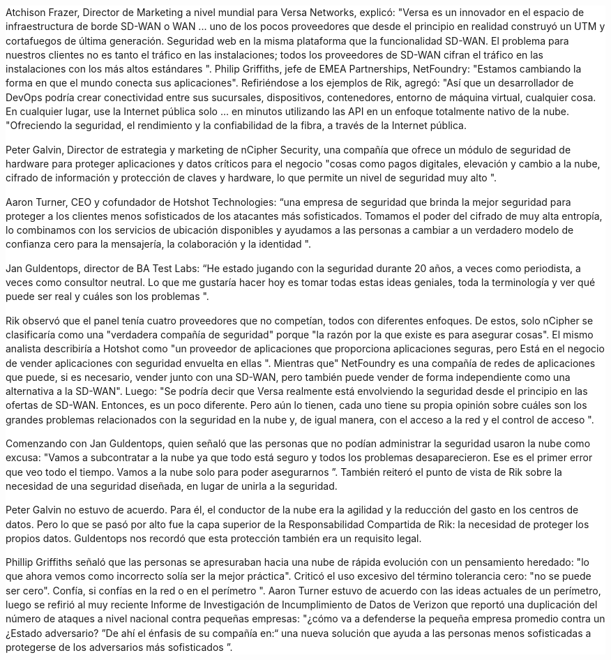 Atchison Frazer, Director de Marketing a nivel mundial para Versa Networks, explicó: "Versa es un innovador en el espacio de infraestructura de borde SD-WAN o WAN ... uno de los pocos proveedores que desde el principio en realidad construyó un UTM y cortafuegos de última generación. Seguridad web en la misma plataforma que la funcionalidad SD-WAN. El problema para nuestros clientes no es tanto el tráfico en las instalaciones; todos los proveedores de SD-WAN cifran el tráfico en las instalaciones con los más altos estándares ".
Philip Griffiths, jefe de EMEA Partnerships, NetFoundry: "Estamos cambiando la forma en que el mundo conecta sus aplicaciones". Refiriéndose a los ejemplos de Rik, agregó: "Así que un desarrollador de DevOps podría crear conectividad entre sus sucursales, dispositivos, contenedores, entorno de máquina virtual, cualquier cosa. En cualquier lugar, use la Internet pública solo ... en minutos utilizando las API en un enfoque totalmente nativo de la nube. "Ofreciendo la seguridad, el rendimiento y la confiabilidad de la fibra, a través de la Internet pública.

Peter Galvin, Director de estrategia y marketing de nCipher Security, una compañía que ofrece un módulo de seguridad de hardware para proteger aplicaciones y datos críticos para el negocio "cosas como pagos digitales, elevación y cambio a la nube, cifrado de información y protección de claves y hardware, lo que permite un nivel de seguridad muy alto ".

Aaron Turner, CEO y cofundador de Hotshot Technologies: “una empresa de seguridad que brinda la mejor seguridad para proteger a los clientes menos sofisticados de los atacantes más sofisticados. Tomamos el poder del cifrado de muy alta entropía, lo combinamos con los servicios de ubicación disponibles y ayudamos a las personas a cambiar a un verdadero modelo de confianza cero para la mensajería, la colaboración y la identidad ".

Jan Guldentops, director de BA Test Labs: “He estado jugando con la seguridad durante 20 años, a veces como periodista, a veces como consultor neutral. Lo que me gustaría hacer hoy es tomar todas estas ideas geniales, toda la terminología y ver qué puede ser real y cuáles son los problemas ".

Rik observó que el panel tenía cuatro proveedores que no competían, todos con diferentes enfoques. De estos, solo nCipher se clasificaría como una "verdadera compañía de seguridad" porque "la razón por la que existe es para asegurar cosas". El mismo analista describiría a Hotshot como "un proveedor de aplicaciones que proporciona aplicaciones seguras, pero Está en el negocio de vender aplicaciones con seguridad envuelta en ellas ". Mientras que" NetFoundry es una compañía de redes de aplicaciones que puede, si es necesario, vender junto con una SD-WAN, pero también puede vender de forma independiente como una alternativa a la SD-WAN". Luego: "Se podría decir que Versa realmente está envolviendo la seguridad desde el principio en las ofertas de SD-WAN. Entonces, es un poco diferente. Pero aún lo tienen, cada uno tiene su propia opinión sobre cuáles son los grandes problemas relacionados con la seguridad en la nube y, de igual manera, con el acceso a la red y el control de acceso ".

Comenzando con Jan Guldentops, quien señaló que las personas que no podían administrar la seguridad usaron la nube como excusa: "Vamos a subcontratar a la nube ya que todo está seguro y todos los problemas desaparecieron. Ese es el primer error que veo todo el tiempo. Vamos a la nube solo para poder asegurarnos ”. También reiteró el punto de vista de Rik sobre la necesidad de una seguridad diseñada, en lugar de unirla a la seguridad.

Peter Galvin no estuvo de acuerdo. Para él, el conductor de la nube era la agilidad y la reducción del gasto en los centros de datos. Pero lo que se pasó por alto fue la capa superior de la Responsabilidad Compartida de Rik: la necesidad de proteger los propios datos. Guldentops nos recordó que esta protección también era un requisito legal.

Phillip Griffiths señaló que las personas se apresuraban hacia una nube de rápida evolución con un pensamiento heredado: "lo que ahora vemos como incorrecto solía ser la mejor práctica". Criticó el uso excesivo del término tolerancia cero: "no se puede ser cero". Confía, si confías en la red o en el perímetro ". Aaron Turner estuvo de acuerdo con las ideas actuales de un perímetro, luego se refirió al muy reciente Informe de Investigación de Incumplimiento de Datos de Verizon que reportó una duplicación del número de ataques a nivel nacional contra pequeñas empresas: "¿cómo va a defenderse la pequeña empresa promedio contra un ¿Estado adversario? ”De ahí el énfasis de su compañía en:“ una nueva solución que ayuda a las personas menos sofisticadas a protegerse de los adversarios más sofisticados ”.
